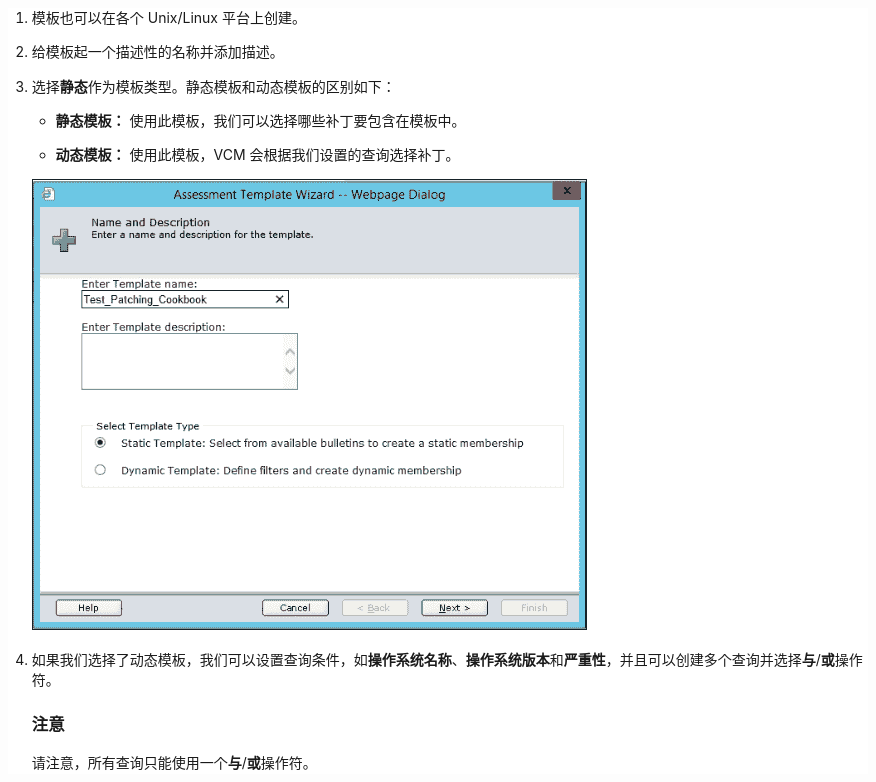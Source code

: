 1.  模板也可以在各个 Unix/Linux 平台上创建。

1.  给模板起一个描述性的名称并添加描述。

1.  选择**静态**作为模板类型。静态模板和动态模板的区别如下：

    +   **静态模板：** 使用此模板，我们可以选择哪些补丁要包含在模板中。

    +   **动态模板：** 使用此模板，VCM 会根据我们设置的查询选择补丁。

    ![如何操作...](img/image_03_013.jpg)

1.  如果我们选择了动态模板，我们可以设置查询条件，如**操作系统名称**、**操作系统版本**和**严重性**，并且可以创建多个查询并选择**与**/**或**操作符。

    ### 注意

    请注意，所有查询只能使用一个**与**/**或**操作符。
